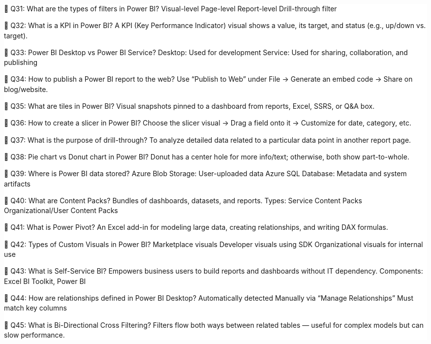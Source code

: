 🔹 Q31: What are the types of filters in Power BI?
Visual-level
Page-level
Report-level
Drill-through filter

🔹 Q32: What is a KPI in Power BI?
A KPI (Key Performance Indicator) visual shows a value, its target, and status (e.g., up/down vs. target).

🔹 Q33: Power BI Desktop vs Power BI Service?
Desktop: Used for development
Service: Used for sharing, collaboration, and publishing

🔹 Q34: How to publish a Power BI report to the web?
Use “Publish to Web” under File → Generate an embed code → Share on blog/website.

🔹 Q35: What are tiles in Power BI?
Visual snapshots pinned to a dashboard from reports, Excel, SSRS, or Q&A box.

🔹 Q36: How to create a slicer in Power BI?
Choose the slicer visual → Drag a field onto it → Customize for date, category, etc.

🔹 Q37: What is the purpose of drill-through?
To analyze detailed data related to a particular data point in another report page.

🔹 Q38: Pie chart vs Donut chart in Power BI?
Donut has a center hole for more info/text; otherwise, both show part-to-whole.

🔹 Q39: Where is Power BI data stored?
Azure Blob Storage: User-uploaded data
Azure SQL Database: Metadata and system artifacts

🔹 Q40: What are Content Packs?
Bundles of dashboards, datasets, and reports.
Types:
Service Content Packs
Organizational/User Content Packs

🔹 Q41: What is Power Pivot?
An Excel add-in for modeling large data, creating relationships, and writing DAX formulas.

🔹 Q42: Types of Custom Visuals in Power BI?
Marketplace visuals
Developer visuals using SDK
Organizational visuals for internal use

🔹 Q43: What is Self-Service BI?
Empowers business users to build reports and dashboards without IT dependency.
Components: Excel BI Toolkit, Power BI

🔹 Q44: How are relationships defined in Power BI Desktop?
Automatically detected
Manually via “Manage Relationships”
Must match key columns

🔹 Q45: What is Bi-Directional Cross Filtering?
Filters flow both ways between related tables — useful for complex models but can slow performance.
